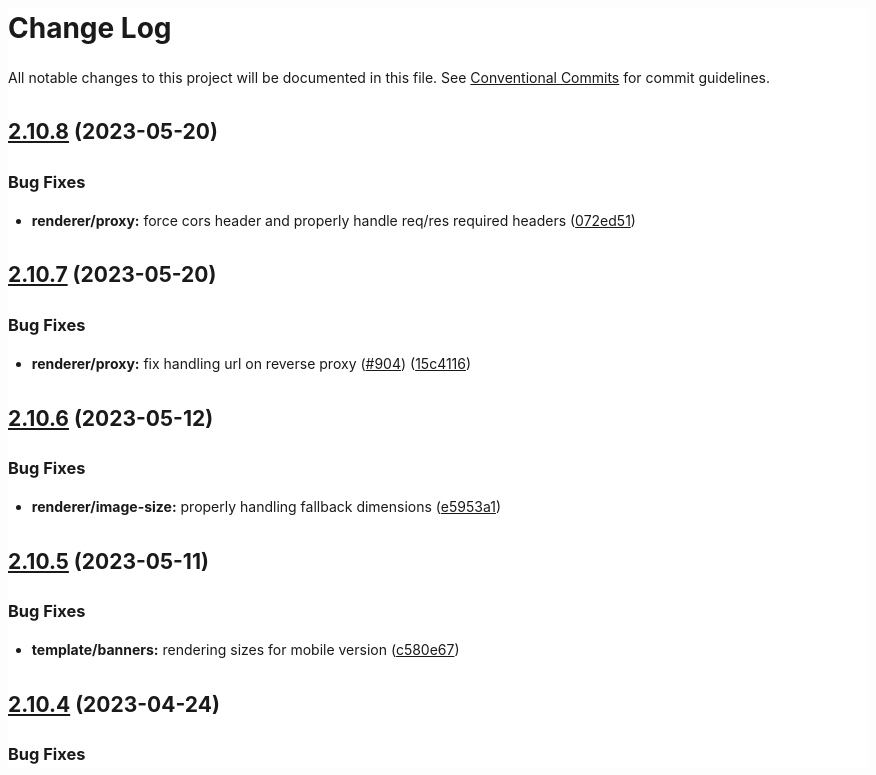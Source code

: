 # Change Log

All notable changes to this project will be documented in this file.
See [Conventional Commits](https://conventionalcommits.org) for commit guidelines.

## [2.10.8](https://github.com/ecomplus/storefront/compare/@ecomplus/storefront-renderer@2.10.7...@ecomplus/storefront-renderer@2.10.8) (2023-05-20)

### Bug Fixes

- **renderer/proxy:** force cors header and properly handle req/res required headers ([072ed51](https://github.com/ecomplus/storefront/commit/072ed51ec5fa31693016e813b252ade2bf89d58c))

## [2.10.7](https://github.com/ecomplus/storefront/compare/@ecomplus/storefront-renderer@2.10.6...@ecomplus/storefront-renderer@2.10.7) (2023-05-20)

### Bug Fixes

- **renderer/proxy:** fix handling url on reverse proxy ([#904](https://github.com/ecomplus/storefront/issues/904)) ([15c4116](https://github.com/ecomplus/storefront/commit/15c411617b427fecaa618532d53cff3c245c4ae2))

## [2.10.6](https://github.com/ecomplus/storefront/compare/@ecomplus/storefront-renderer@2.10.5...@ecomplus/storefront-renderer@2.10.6) (2023-05-12)

### Bug Fixes

- **renderer/image-size:** properly handling fallback dimensions ([e5953a1](https://github.com/ecomplus/storefront/commit/e5953a123087237b8407bd9aa4c3a87e46bf63f8))

## [2.10.5](https://github.com/ecomplus/storefront/compare/@ecomplus/storefront-renderer@2.10.4...@ecomplus/storefront-renderer@2.10.5) (2023-05-11)

### Bug Fixes

- **template/banners:** rendering sizes for mobile version <source> ([c580e67](https://github.com/ecomplus/storefront/commit/c580e67e1a9f64277438e6707b444c725d2f9e17))

## [2.10.4](https://github.com/ecomplus/storefront/compare/@ecomplus/storefront-renderer@2.10.3...@ecomplus/storefront-renderer@2.10.4) (2023-04-24)

### Bug Fixes
